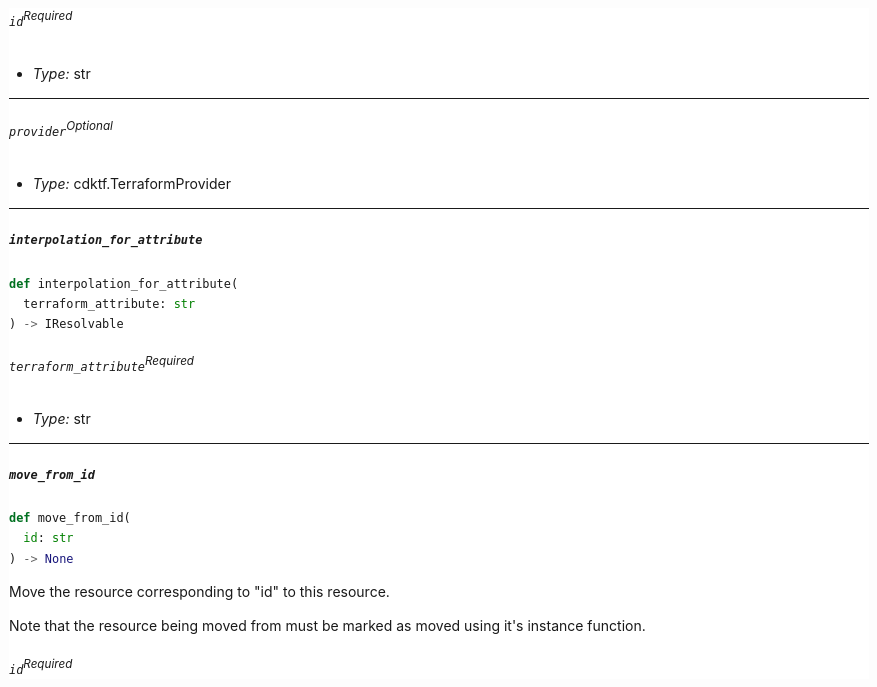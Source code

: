 ###### `id`<sup>Required</sup> <a name="id" id="rhizo-co-terraform-provider-oci.databaseAutonomousDatabaseSaasAdminUser.DatabaseAutonomousDatabaseSaasAdminUser.importFrom.parameter.id"></a>

- *Type:* str

---

###### `provider`<sup>Optional</sup> <a name="provider" id="rhizo-co-terraform-provider-oci.databaseAutonomousDatabaseSaasAdminUser.DatabaseAutonomousDatabaseSaasAdminUser.importFrom.parameter.provider"></a>

- *Type:* cdktf.TerraformProvider

---

##### `interpolation_for_attribute` <a name="interpolation_for_attribute" id="rhizo-co-terraform-provider-oci.databaseAutonomousDatabaseSaasAdminUser.DatabaseAutonomousDatabaseSaasAdminUser.interpolationForAttribute"></a>

```python
def interpolation_for_attribute(
  terraform_attribute: str
) -> IResolvable
```

###### `terraform_attribute`<sup>Required</sup> <a name="terraform_attribute" id="rhizo-co-terraform-provider-oci.databaseAutonomousDatabaseSaasAdminUser.DatabaseAutonomousDatabaseSaasAdminUser.interpolationForAttribute.parameter.terraformAttribute"></a>

- *Type:* str

---

##### `move_from_id` <a name="move_from_id" id="rhizo-co-terraform-provider-oci.databaseAutonomousDatabaseSaasAdminUser.DatabaseAutonomousDatabaseSaasAdminUser.moveFromId"></a>

```python
def move_from_id(
  id: str
) -> None
```

Move the resource corresponding to "id" to this resource.

Note that the resource being moved from must be marked as moved using it's instance function.

###### `id`<sup>Required</sup> <a name="id" id="rhizo-co-terraform-provider-oci.databaseAutonomousDatabaseSaasAdminUser.DatabaseAutonomousDatabaseSaasAdminUser.moveFromId.parameter.id"></a>
